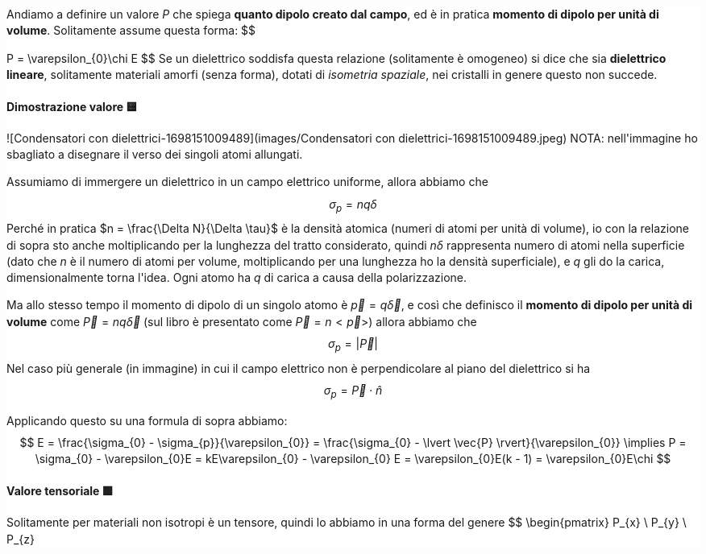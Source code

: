 Andiamo a definire un valore $P$ che spiega **quanto dipolo creato dal campo**, ed è in pratica **momento di dipolo per unità di volume**.
Solitamente assume questa forma:
$$

P = \varepsilon_{0}\chi E
$$
Se un dielettrico soddisfa questa relazione (solitamente è omogeneo) si dice che sia **dielettrico lineare**, solitamente materiali amorfi (senza forma), dotati di *isometria spaziale*, nei cristalli in genere questo non succede.

#### Dimostrazione valore 🟨
![Condensatori con dielettrici-1698151009489](images/Condensatori con dielettrici-1698151009489.jpeg)
NOTA: nell'immagine ho sbagliato a disegnare il verso dei singoli atomi allungati.

Assumiamo di immergere un dielettrico in un campo elettrico uniforme, allora abbiamo che
$$
\sigma_{p} = nq\delta
$$
Perché in pratica $n = \frac{\Delta N}{\Delta \tau}$ è la densità atomica (numeri di atomi per unità di volume), io con la relazione di sopra sto anche moltiplicando per la lunghezza del tratto considerato, quindi $n\delta$ rappresenta numero di atomi nella superficie (dato che $n$ è il numero di atomi per volume, moltiplicando per una lunghezza ho la densità superficiale), e $q$ gli do la carica, dimensionalmente torna l'idea. Ogni atomo ha $q$ di carica a causa della polarizzazione.

Ma allo stesso tempo il momento di dipolo di un singolo atomo è $\vec{p} = q\vec{\delta}$, e così che definisco il **momento di dipolo per unità di volume** come $\vec{P} = nq\vec{\delta}$ (sul libro è presentato come $\vec{P} = n < \vec{p}>$) allora abbiamo che
$$
\sigma_{p} = \lvert \vec{P} \rvert 
$$
Nel caso più generale (in immagine) in cui il campo elettrico non è perpendicolare al piano del dielettrico si ha
$$
\sigma_{p} = \vec{P} \cdot \hat{n}
$$

Applicando questo su una formula di sopra abbiamo:
$$
E 
= \frac{\sigma_{0} - \sigma_{p}}{\varepsilon_{0}} 
= \frac{\sigma_{0} - \lvert \vec{P} \rvert}{\varepsilon_{0}} \implies P = \sigma_{0} - \varepsilon_{0}E 
= kE\varepsilon_{0} - \varepsilon_{0} E = \varepsilon_{0}E(k - 1)
= \varepsilon_{0}E\chi
$$
#### Valore tensoriale 🟩
Solitamente per materiali non isotropi è un tensore, quindi lo abbiamo in una forma del genere
$$
\begin{pmatrix}
P_{x} \\
P_{y}  \\
P_{z}
